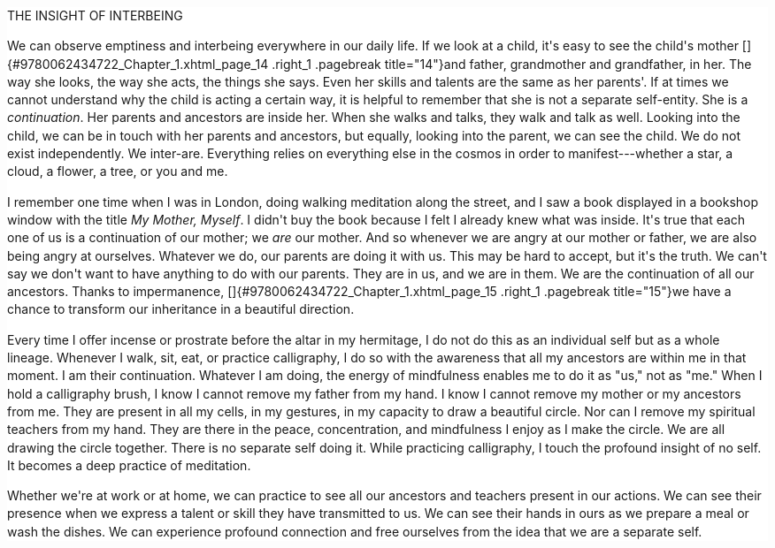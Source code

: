 THE INSIGHT OF INTERBEING

We can observe emptiness and interbeing everywhere in our daily life. If
we look at a child, it's easy to see the child's mother
[]{#9780062434722_Chapter_1.xhtml_page_14 .right_1 .pagebreak
title="14"}and father, grandmother and grandfather, in her. The way she
looks, the way she acts, the things she says. Even her skills and
talents are the same as her parents'. If at times we cannot understand
why the child is acting a certain way, it is helpful to remember that
she is not a separate self-entity. She is a *continuation*. Her parents
and ancestors are inside her. When she walks and talks, they walk and
talk as well. Looking into the child, we can be in touch with her
parents and ancestors, but equally, looking into the parent, we can see
the child. We do not exist independently. We inter-are. Everything
relies on everything else in the cosmos in order to manifest---whether a
star, a cloud, a flower, a tree, or you and me.

I remember one time when I was in London, doing walking meditation along
the street, and I saw a book displayed in a bookshop window with the
title *My Mother, Myself*. I didn't buy the book because I felt I
already knew what was inside. It's true that each one of us is a
continuation of our mother; we *are* our mother. And so whenever we are
angry at our mother or father, we are also being angry at ourselves.
Whatever we do, our parents are doing it with us. This may be hard to
accept, but it's the truth. We can't say we don't want to have anything
to do with our parents. They are in us, and we are in them. We are the
continuation of all our ancestors. Thanks to impermanence,
[]{#9780062434722_Chapter_1.xhtml_page_15 .right_1 .pagebreak
title="15"}we have a chance to transform our inheritance in a beautiful
direction.

Every time I offer incense or prostrate before the altar in my
hermitage, I do not do this as an individual self but as a whole
lineage. Whenever I walk, sit, eat, or practice calligraphy, I do so
with the awareness that all my ancestors are within me in that moment. I
am their continuation. Whatever I am doing, the energy of mindfulness
enables me to do it as "us," not as "me." When I hold a calligraphy
brush, I know I cannot remove my father from my hand. I know I cannot
remove my mother or my ancestors from me. They are present in all my
cells, in my gestures, in my capacity to draw a beautiful circle. Nor
can I remove my spiritual teachers from my hand. They are there in the
peace, concentration, and mindfulness I enjoy as I make the circle. We
are all drawing the circle together. There is no separate self doing it.
While practicing calligraphy, I touch the profound insight of no self.
It becomes a deep practice of meditation.

Whether we're at work or at home, we can practice to see all our
ancestors and teachers present in our actions. We can see their presence
when we express a talent or skill they have transmitted to us. We can
see their hands in ours as we prepare a meal or wash the dishes. We can
experience profound connection and free ourselves from the idea that we
are a separate self.
